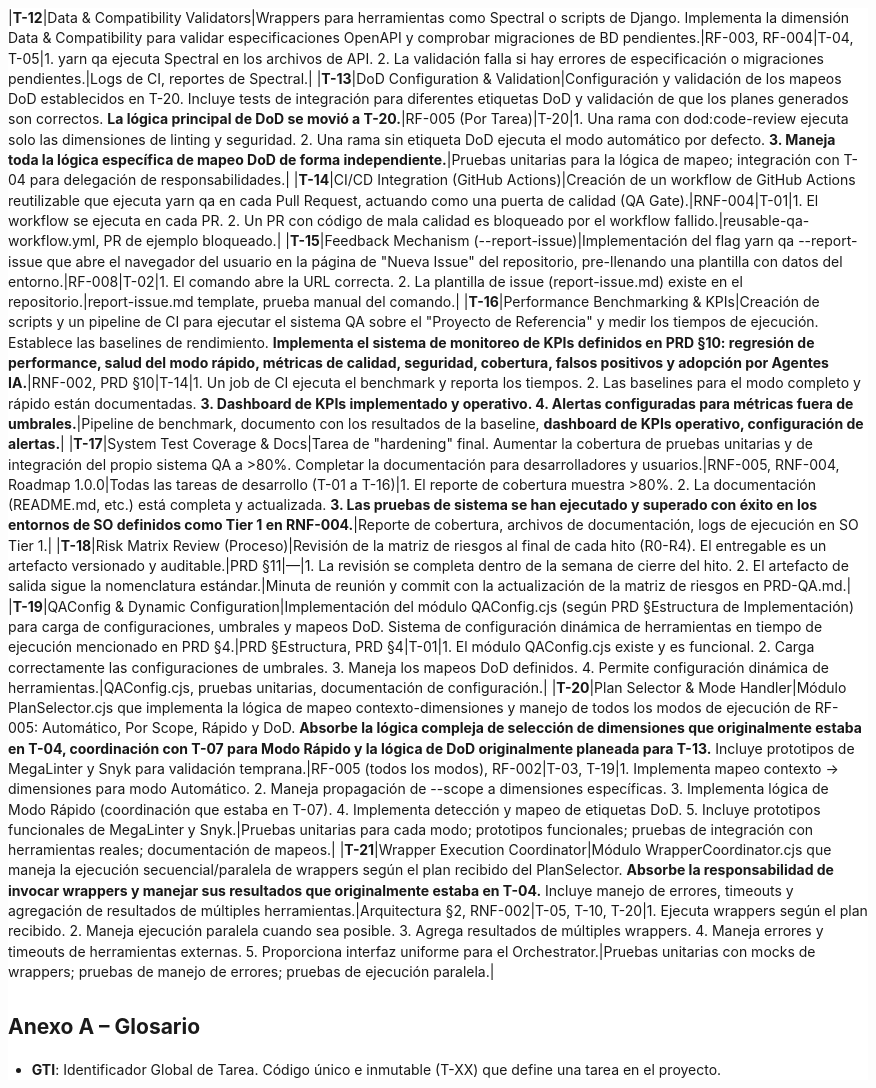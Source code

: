 |**T-12**|Data & Compatibility Validators|Wrappers para herramientas como Spectral o scripts de Django. Implementa la dimensión Data & Compatibility para validar especificaciones OpenAPI y comprobar migraciones de BD pendientes.|RF-003, RF-004|T-04, T-05|1. yarn qa ejecuta Spectral en los archivos de API. 2. La validación falla si hay errores de especificación o migraciones pendientes.|Logs de CI, reportes de Spectral.|
|**T-13**|DoD Configuration & Validation|Configuración y validación de los mapeos DoD establecidos en T-20. Incluye tests de integración para diferentes etiquetas DoD y validación de que los planes generados son correctos. **La lógica principal de DoD se movió a T-20.**|RF-005 (Por Tarea)|T-20|1. Una rama con dod:code-review ejecuta solo las dimensiones de linting y seguridad. 2. Una rama sin etiqueta DoD ejecuta el modo automático por defecto. **3. Maneja toda la lógica específica de mapeo DoD de forma independiente.**|Pruebas unitarias para la lógica de mapeo; integración con T-04 para delegación de responsabilidades.|
|**T-14**|CI/CD Integration (GitHub Actions)|Creación de un workflow de GitHub Actions reutilizable que ejecuta yarn qa en cada Pull Request, actuando como una puerta de calidad (QA Gate).|RNF-004|T-01|1. El workflow se ejecuta en cada PR. 2. Un PR con código de mala calidad es bloqueado por el workflow fallido.|reusable-qa-workflow.yml, PR de ejemplo bloqueado.|
|**T-15**|Feedback Mechanism (--report-issue)|Implementación del flag yarn qa --report-issue que abre el navegador del usuario en la página de "Nueva Issue" del repositorio, pre-llenando una plantilla con datos del entorno.|RF-008|T-02|1. El comando abre la URL correcta. 2. La plantilla de issue (report-issue.md) existe en el repositorio.|report-issue.md template, prueba manual del comando.|
|**T-16**|Performance Benchmarking & KPIs|Creación de scripts y un pipeline de CI para ejecutar el sistema QA sobre el "Proyecto de Referencia" y medir los tiempos de ejecución. Establece las baselines de rendimiento. **Implementa el sistema de monitoreo de KPIs definidos en PRD §10: regresión de performance, salud del modo rápido, métricas de calidad, seguridad, cobertura, falsos positivos y adopción por Agentes IA.**|RNF-002, PRD §10|T-14|1. Un job de CI ejecuta el benchmark y reporta los tiempos. 2. Las baselines para el modo completo y rápido están documentadas. **3. Dashboard de KPIs implementado y operativo. 4. Alertas configuradas para métricas fuera de umbrales.**|Pipeline de benchmark, documento con los resultados de la baseline, **dashboard de KPIs operativo, configuración de alertas.**|
|**T-17**|System Test Coverage & Docs|Tarea de "hardening" final. Aumentar la cobertura de pruebas unitarias y de integración del propio sistema QA a >80%. Completar la documentación para desarrolladores y usuarios.|RNF-005, RNF-004, Roadmap 1.0.0|Todas las tareas de desarrollo (T-01 a T-16)|1. El reporte de cobertura muestra >80%. 2. La documentación (README.md, etc.) está completa y actualizada. **3. Las pruebas de sistema se han ejecutado y superado con éxito en los entornos de SO definidos como Tier 1 en RNF-004.**|Reporte de cobertura, archivos de documentación, logs de ejecución en SO Tier 1.|
|**T-18**|Risk Matrix Review (Proceso)|Revisión de la matriz de riesgos al final de cada hito (R0-R4). El entregable es un artefacto versionado y auditable.|PRD §11|—|1. La revisión se completa dentro de la semana de cierre del hito. 2. El artefacto de salida sigue la nomenclatura estándar.|Minuta de reunión y commit con la actualización de la matriz de riesgos en PRD-QA.md.|
|**T-19**|QAConfig & Dynamic Configuration|Implementación del módulo QAConfig.cjs (según PRD §Estructura de Implementación) para carga de configuraciones, umbrales y mapeos DoD. Sistema de configuración dinámica de herramientas en tiempo de ejecución mencionado en PRD §4.|PRD §Estructura, PRD §4|T-01|1. El módulo QAConfig.cjs existe y es funcional. 2. Carga correctamente las configuraciones de umbrales. 3. Maneja los mapeos DoD definidos. 4. Permite configuración dinámica de herramientas.|QAConfig.cjs, pruebas unitarias, documentación de configuración.|
|**T-20**|Plan Selector & Mode Handler|Módulo PlanSelector.cjs que implementa la lógica de mapeo contexto-dimensiones y manejo de todos los modos de ejecución de RF-005: Automático, Por Scope, Rápido y DoD. **Absorbe la lógica compleja de selección de dimensiones que originalmente estaba en T-04, coordinación con T-07 para Modo Rápido y la lógica de DoD originalmente planeada para T-13.** Incluye prototipos de MegaLinter y Snyk para validación temprana.|RF-005 (todos los modos), RF-002|T-03, T-19|1. Implementa mapeo contexto → dimensiones para modo Automático. 2. Maneja propagación de --scope a dimensiones específicas. 3. Implementa lógica de Modo Rápido (coordinación que estaba en T-07). 4. Implementa detección y mapeo de etiquetas DoD. 5. Incluye prototipos funcionales de MegaLinter y Snyk.|Pruebas unitarias para cada modo; prototipos funcionales; pruebas de integración con herramientas reales; documentación de mapeos.|
|**T-21**|Wrapper Execution Coordinator|Módulo WrapperCoordinator.cjs que maneja la ejecución secuencial/paralela de wrappers según el plan recibido del PlanSelector. **Absorbe la responsabilidad de invocar wrappers y manejar sus resultados que originalmente estaba en T-04.** Incluye manejo de errores, timeouts y agregación de resultados de múltiples herramientas.|Arquitectura §2, RNF-002|T-05, T-10, T-20|1. Ejecuta wrappers según el plan recibido. 2. Maneja ejecución paralela cuando sea posible. 3. Agrega resultados de múltiples wrappers. 4. Maneja errores y timeouts de herramientas externas. 5. Proporciona interfaz uniforme para el Orchestrator.|Pruebas unitarias con mocks de wrappers; pruebas de manejo de errores; pruebas de ejecución paralela.|

## Anexo A – Glosario

- **GTI**: Identificador Global de Tarea. Código único e inmutable (T-XX) que define una tarea en el proyecto.